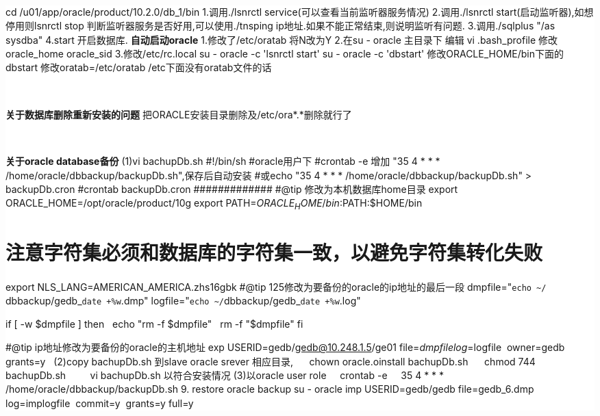 cd /u01/app/oracle/product/10.2.0/db_1/bin
1.调用./lsnrctl service(可以查看当前监听器服务情况)
2.调用./lsnrctl start(启动监听器),如想停用则lsnrctl stop
判断监听器服务是否好用,可以使用./tnsping ip地址.如果不能正常结束,则说明监听有问题.
3.调用./sqlplus "/as sysdba"
4.start 开启数据库.
**自动启动oracle**
1.修改了/etc/oratab 将N改为Y
2.在su - oracle 主目录下 编辑 vi .bash_profile
修改oracle_home
oracle_sid
3.修改/etc/rc.local
su - oracle -c 'lsnrctl start'
su - oracle -c 'dbstart'
修改ORACLE_HOME/bin下面的dbstart 修改oratab=/etc/oratab
/etc下面没有oratab文件的话

 

**关于数据库删除重新安装的问题**
把ORACLE安装目录删除及/etc/ora*.*删除就行了

 

**关于oracle database备份**
(1)vi bachupDb.sh
#!/bin/sh
#oracle用户下
#crontab -e 增加 "35 4 * * * /home/oracle/dbbackup/backupDb.sh",保存后自动安装
#或echo "35 4 * * * /home/oracle/dbbackup/backupDb.sh" > backupDb.cron
#crontab backupDb.cron
#############
#@tip 修改为本机数据库home目录
export ORACLE_HOME=/opt/oracle/product/10g
export PATH=$ORACLE_HOME/bin:$PATH:$HOME/bin
# 注意字符集必须和数据库的字符集一致，以避免字符集转化失败
export NLS_LANG=AMERICAN_AMERICA.zhs16gbk
#@tip 125修改为要备份的oracle的ip地址的最后一段
dmpfile="`echo ~/`dbbackup/gedb_`date +%w`.dmp"
logfile="`echo ~/`dbbackup/gedb_`date +%w`.log"

if [ -w $dmpfile ]
then
  echo "rm -f $dmpfile"
  rm -f "$dmpfile"
fi

#@tip ip地址修改为要备份的oracle的主机地址
exp USERID=gedb/gedb@10.248.1.5/ge01 file=$dmpfile log=$logfile  owner=gedb grants=y
  (2)copy bachupDb.sh 到slave oracle srever 相应目录,
     chown oracle.oinstall bachupDb.sh
     chmod 744 bachupDb.sh   
     vi bachupDb.sh 以符合安装情况
(3)以oracle user role
    crontab -e
    35 4 * * * /home/oracle/dbbackup/backupDb.sh
9. restore oracle backup
su - oracle
imp USERID=gedb/gedb file=gedb_6.dmp log=implogfile  commit=y  grants=y full=y 
